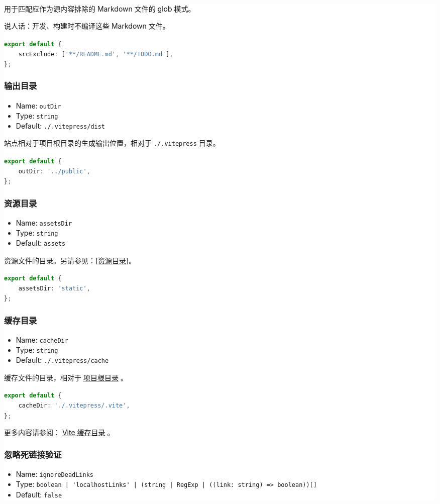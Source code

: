 用于匹配应作为源内容排除的 Markdown 文件的 glob 模式。

说人话：开发、构建时不编译这些 Markdown 文件。

```ts
export default {
    srcExclude: ['**/README.md', '**/TODO.md'],
};
```

### 输出目录

-   Name: `outDir`
-   Type: `string`
-   Default: `./.vitepress/dist`

站点相对于项目根目录的生成输出位置，相对于 `./.vitepress` 目录。

```ts
export default {
    outDir: '../public',
};
```

### 资源目录

-   Name: `assetsDir`
-   Type: `string`
-   Default: `assets`

资源文件的目录。另请参见：[[资源目录]](https://vitejs.dev/config/build-options.html#build-assetsdir)。

```ts
export default {
    assetsDir: 'static',
};
```

### 缓存目录

-   Name: `cacheDir`
-   Type: `string`
-   Default: `./.vitepress/cache`

缓存文件的目录，相对于 [项目根目录](/vitepress/guide/introduction/route#root-dir) 。

```ts
export default {
    cacheDir: './.vitepress/.vite',
};
```

更多内容请参阅： [Vite 缓存目录](https://vitejs.dev/config/shared-options.html#cachedir) 。

### 忽略死链接验证

-   Name: `ignoreDeadLinks`
-   Type: `boolean | 'localhostLinks' | (string | RegExp | ((link: string) => boolean))[]`
-   Default: `false`
